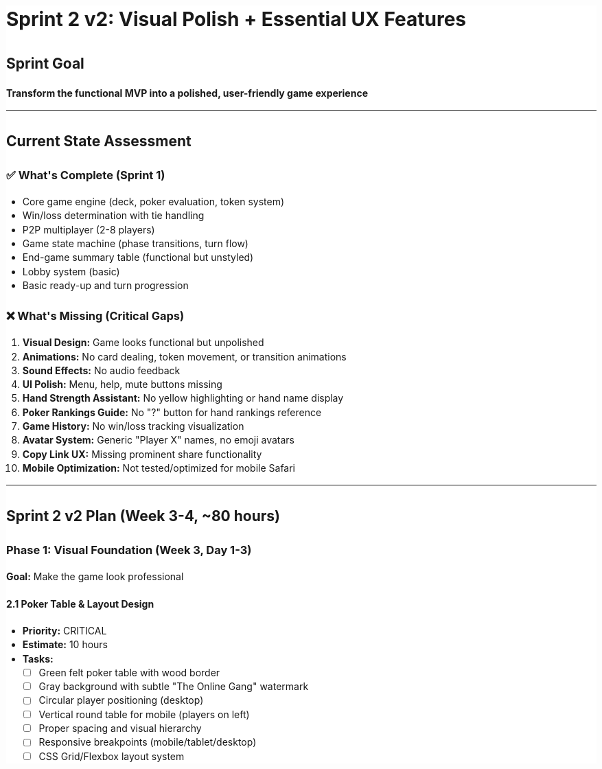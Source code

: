 # Sprint 2 v2: Visual Polish + Essential UX Features

## Sprint Goal
**Transform the functional MVP into a polished, user-friendly game experience**

---

## Current State Assessment

### ✅ What's Complete (Sprint 1)
- Core game engine (deck, poker evaluation, token system)
- Win/loss determination with tie handling
- P2P multiplayer (2-8 players)
- Game state machine (phase transitions, turn flow)
- End-game summary table (functional but unstyled)
- Lobby system (basic)
- Basic ready-up and turn progression

### ❌ What's Missing (Critical Gaps)
1. **Visual Design:** Game looks functional but unpolished
2. **Animations:** No card dealing, token movement, or transition animations
3. **Sound Effects:** No audio feedback
4. **UI Polish:** Menu, help, mute buttons missing
5. **Hand Strength Assistant:** No yellow highlighting or hand name display
6. **Poker Rankings Guide:** No "?" button for hand rankings reference
7. **Game History:** No win/loss tracking visualization
8. **Avatar System:** Generic "Player X" names, no emoji avatars
9. **Copy Link UX:** Missing prominent share functionality
10. **Mobile Optimization:** Not tested/optimized for mobile Safari

---

## Sprint 2 v2 Plan (Week 3-4, ~80 hours)

### Phase 1: Visual Foundation (Week 3, Day 1-3)
**Goal:** Make the game look professional

#### 2.1 Poker Table & Layout Design
- **Priority:** CRITICAL
- **Estimate:** 10 hours
- **Tasks:**
  - [ ] Green felt poker table with wood border
  - [ ] Gray background with subtle "The Online Gang" watermark
  - [ ] Circular player positioning (desktop)
  - [ ] Vertical round table for mobile (players on left)
  - [ ] Proper spacing and visual hierarchy
  - [ ] Responsive breakpoints (mobile/tablet/desktop)
  - [ ] CSS Grid/Flexbox layout system
